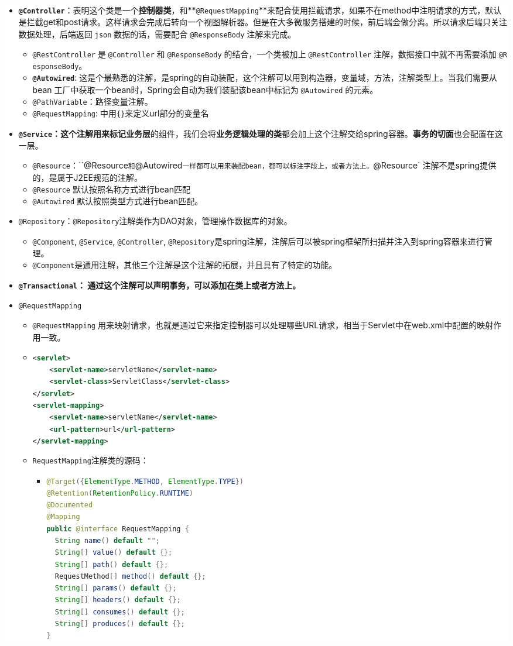 - **`@Controller`**：表明这个类是一个**控制器类**，和**`@RequestMapping`**来配合使用拦截请求，如果不在method中注明请求的方式，默认是拦截get和post请求。这样请求会完成后转向一个视图解析器。但是在大多微服务搭建的时候，前后端会做分离。所以请求后端只关注数据处理，后端返回 `json` 数据的话，需要配合 `@ResponseBody` 注解来完成。
  - `@RestController` 是 `@Controller` 和 `@ResponseBody` 的结合，一个类被加上 `@RestController` 注解，数据接口中就不再需要添加 `@ResponseBody`。
  - **`@Autowired`**: 这是个最熟悉的注解，是spring的自动装配，这个注解可以用到构造器，变量域，方法，注解类型上。当我们需要从 bean 工厂中获取一个bean时，Spring会自动为我们装配该bean中标记为 `@Autowired` 的元素。
  - `@PathVariable`：路径变量注解。
  - `@RequestMapping`: 中用`{}`来定义url部分的变量名
  
- **`@Service`：**这个注解用来标记**业务层**的组件，我们会将**业务逻辑处理的类**都会加上这个注解交给spring容器。**事务的切面**也会配置在这一层。
  - `@Resource`：``@Resource` 和 `@Autowired` 一样都可以用来装配bean，都可以标注字段上，或者方法上。 `@Resource` 注解不是spring提供的，是属于J2EE规范的注解。
  - `@Resource` 默认按照名称方式进行bean匹配
  - `@Autowired` 默认按照类型方式进行bean匹配。
  
- `@Repository`：`@Repository`注解类作为DAO对象，管理操作数据库的对象。
  
  - `@Component`, `@Service`, `@Controller`, `@Repository`是spring注解，注解后可以被spring框架所扫描并注入到spring容器来进行管理。
  - `@Component`是通用注解，其他三个注解是这个注解的拓展，并且具有了特定的功能。
  
- **`@Transactional`： 通过这个注解可以声明事务，可以添加在类上或者方法上。**

- `@RequestMapping`

  - `@RequestMapping` 用来映射请求，也就是通过它来指定控制器可以处理哪些URL请求，相当于Servlet中在web.xml中配置的映射作用一致。

  - ```xml
    <servlet>
        <servlet-name>servletName</servlet-name>
        <servlet-class>ServletClass</servlet-class>
    </servlet>
    <servlet-mapping>
        <servlet-name>servletName</servlet-name>
        <url-pattern>url</url-pattern>
    </servlet-mapping>
    ```

  - `RequestMapping`注解类的源码：

    - ```java
      @Target({ElementType.METHOD, ElementType.TYPE})
      @Retention(RetentionPolicy.RUNTIME)
      @Documented
      @Mapping
      public @interface RequestMapping {
      	String name() default "";
      	String[] value() default {};
      	String[] path() default {};
      	RequestMethod[] method() default {};
      	String[] params() default {};
      	String[] headers() default {};
      	String[] consumes() default {};
      	String[] produces() default {};
      }
      ```
